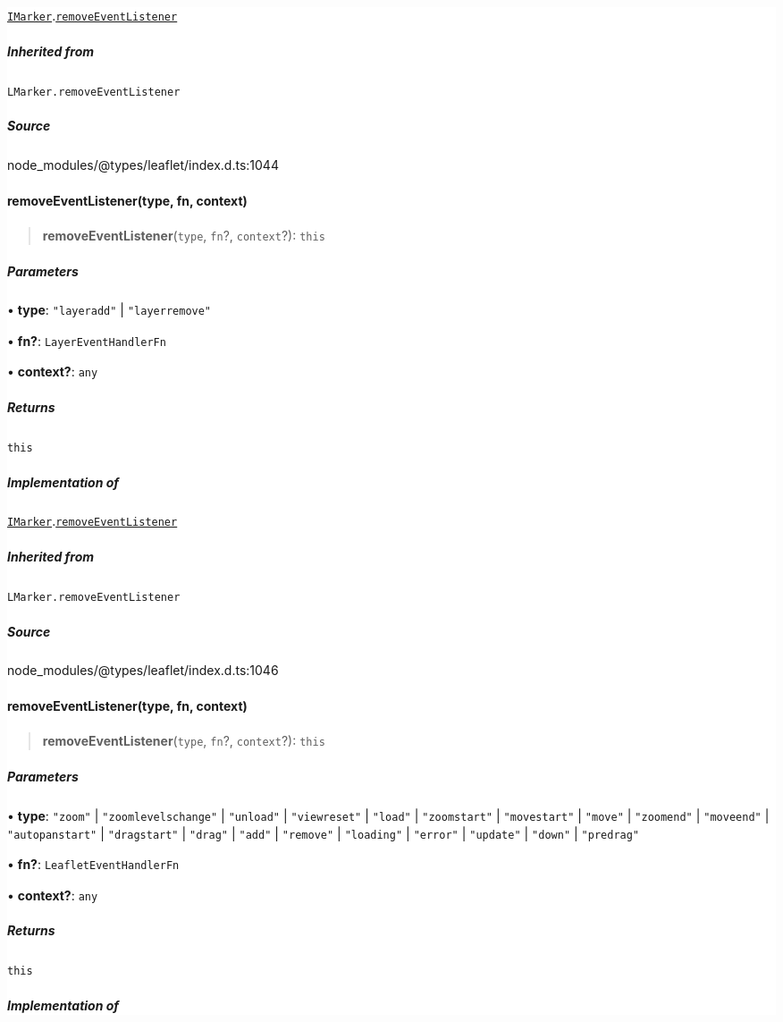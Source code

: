 [`IMarker`](../interfaces/IMarker.md).[`removeEventListener`](../interfaces/IMarker.md#removeeventlistener)

##### Inherited from

`LMarker.removeEventListener`

##### Source

node\_modules/@types/leaflet/index.d.ts:1044

#### removeEventListener(type, fn, context)

> **removeEventListener**(`type`, `fn`?, `context`?): `this`

##### Parameters

• **type**: `"layeradd"` \| `"layerremove"`

• **fn?**: `LayerEventHandlerFn`

• **context?**: `any`

##### Returns

`this`

##### Implementation of

[`IMarker`](../interfaces/IMarker.md).[`removeEventListener`](../interfaces/IMarker.md#removeeventlistener)

##### Inherited from

`LMarker.removeEventListener`

##### Source

node\_modules/@types/leaflet/index.d.ts:1046

#### removeEventListener(type, fn, context)

> **removeEventListener**(`type`, `fn`?, `context`?): `this`

##### Parameters

• **type**: `"zoom"` \| `"zoomlevelschange"` \| `"unload"` \| `"viewreset"` \| `"load"` \| `"zoomstart"` \| `"movestart"` \| `"move"` \| `"zoomend"` \| `"moveend"` \| `"autopanstart"` \| `"dragstart"` \| `"drag"` \| `"add"` \| `"remove"` \| `"loading"` \| `"error"` \| `"update"` \| `"down"` \| `"predrag"`

• **fn?**: `LeafletEventHandlerFn`

• **context?**: `any`

##### Returns

`this`

##### Implementation of
